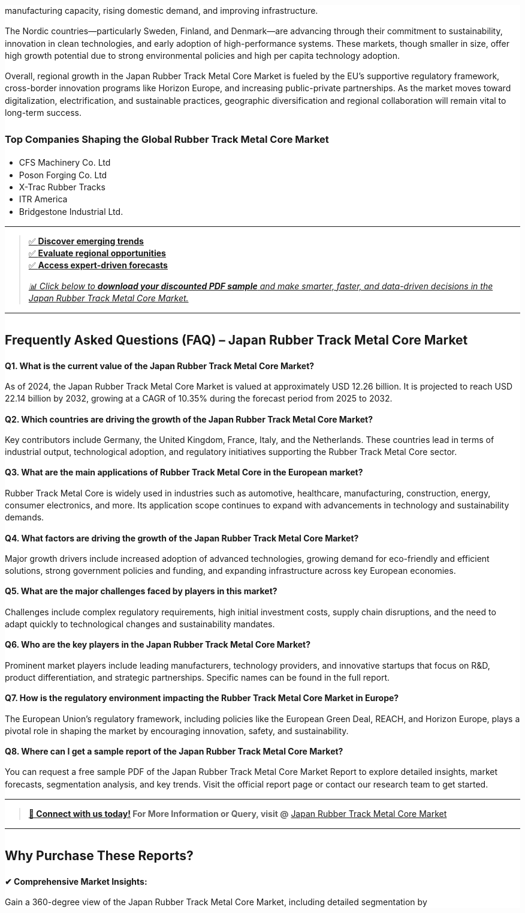 manufacturing capacity, rising domestic demand, and improving infrastructure.</p><p>The Nordic countries&mdash;particularly Sweden, Finland, and Denmark&mdash;are advancing through their commitment to sustainability, innovation in clean technologies, and early adoption of high-performance systems. These markets, though smaller in size, offer high growth potential due to strong environmental policies and high per capita technology adoption.</p><p>Overall, regional growth in the Japan Rubber Track Metal Core Market is fueled by the EU&rsquo;s supportive regulatory framework, cross-border innovation programs like Horizon Europe, and increasing public-private partnerships. As the market moves toward digitalization, electrification, and sustainable practices, geographic diversification and regional collaboration will remain vital to long-term success.</p><p><h3>Top Companies Shaping the Global Rubber Track Metal Core Market </h3><ul><li>CFS Machinery Co. Ltd</li><li>Poson Forging Co. Ltd</li><li>X-Trac Rubber Tracks</li><li>ITR America</li><li>Bridgestone Industrial Ltd.</li></ul></p><hr /><blockquote><p><a href="https://www.marketresearchintellect.com/ask-for-discount/?rid=425378&amp;amp;utm_source=Github-R&amp;amp;utm_medium=805">✅ <strong data-start="617" data-end="645">Discover emerging trends</strong></a><br data-start="645" data-end="648" /><a href="https://www.marketresearchintellect.com/ask-for-discount/?rid=425378&amp;amp;utm_source=Github-R&amp;amp;utm_medium=805"> ✅ <strong data-start="650" data-end="685">Evaluate regional opportunities</strong></a><br data-start="685" data-end="688" /><a href="https://www.marketresearchintellect.com/ask-for-discount/?rid=425378&amp;amp;utm_source=Github-R&amp;amp;utm_medium=805"> ✅ <strong data-start="690" data-end="724">Access expert-driven forecasts</strong></a></p><p class="" data-start="728" data-end="864"><em><a href="https://www.marketresearchintellect.com/ask-for-discount/?rid=425378&amp;amp;utm_source=Github-R&amp;amp;utm_medium=805">📊 Click below to <strong data-start="746" data-end="785">download your discounted PDF sample</strong> and make smarter, faster, and data-driven decisions in the Japan Rubber Track Metal Core Market.</a></em></p></blockquote><hr /><h2>Frequently Asked Questions (FAQ) &ndash; Japan Rubber Track Metal Core Market</h2><p><strong>Q1. What is the current value of the Japan Rubber Track Metal Core Market?</strong></p><p>As of 2024, the Japan Rubber Track Metal Core Market is valued at approximately USD 12.26 billion. It is projected to reach USD 22.14 billion by 2032, growing at a CAGR of 10.35% during the forecast period from 2025 to 2032.</p><p><strong>Q2. Which countries are driving the growth of the Japan Rubber Track Metal Core Market?</strong></p><p>Key contributors include Germany, the United Kingdom, France, Italy, and the Netherlands. These countries lead in terms of industrial output, technological adoption, and regulatory initiatives supporting the Rubber Track Metal Core sector.</p><p><strong>Q3. What are the main applications of Rubber Track Metal Core in the European market?</strong></p><p>Rubber Track Metal Core is widely used in industries such as automotive, healthcare, manufacturing, construction, energy, consumer electronics, and more. Its application scope continues to expand with advancements in technology and sustainability demands.</p><p><strong>Q4. What factors are driving the growth of the Japan Rubber Track Metal Core Market?</strong></p><p>Major growth drivers include increased adoption of advanced technologies, growing demand for eco-friendly and efficient solutions, strong government policies and funding, and expanding infrastructure across key European economies.</p><p><strong>Q5. What are the major challenges faced by players in this market?</strong></p><p>Challenges include complex regulatory requirements, high initial investment costs, supply chain disruptions, and the need to adapt quickly to technological changes and sustainability mandates.</p><p><strong>Q6. Who are the key players in the Japan Rubber Track Metal Core Market?</strong></p><p>Prominent market players include leading manufacturers, technology providers, and innovative startups that focus on R&amp;D, product differentiation, and strategic partnerships. Specific names can be found in the full report.</p><p><strong>Q7. How is the regulatory environment impacting the Rubber Track Metal Core Market in Europe?</strong></p><p>The European Union&rsquo;s regulatory framework, including policies like the European Green Deal, REACH, and Horizon Europe, plays a pivotal role in shaping the market by encouraging innovation, safety, and sustainability.</p><p><strong>Q8. Where can I get a sample report of the Japan Rubber Track Metal Core Market?</strong></p><p>You can request a free sample PDF of the Japan Rubber Track Metal Core Market Report to explore detailed insights, market forecasts, segmentation analysis, and key trends. Visit the official report page or contact our research team to get started.</p><hr /><blockquote><p><span class="font-[700]"><strong><a href="https://www.marketresearchintellect.com/product/global-rubber-track-metal-core-market-size-and-forecast/?utm_source=Linkedin&utm_medium=805">📩 Connect with us today!</a> For More Information or Query, visit&nbsp;@</strong>&nbsp;</span><span class="font-[700]"><a href="https://www.marketresearchintellect.com/product/global-rubber-track-metal-core-market-size-and-forecast/?utm_source=Linkedin&utm_medium=805" target="_blank" data-tracking-control-name="article-ssr-frontend-pulse_little-text-block" data-tracking-will-navigate="" data-test-link="">Japan Rubber Track Metal Core Market</a></span></p></blockquote><hr /><h2>Why Purchase These Reports?</h2><p><strong>✔ Comprehensive Market Insights:</strong></p><p>Gain a 360-degree view of the Japan Rubber Track Metal Core Market, including detailed segmentation by